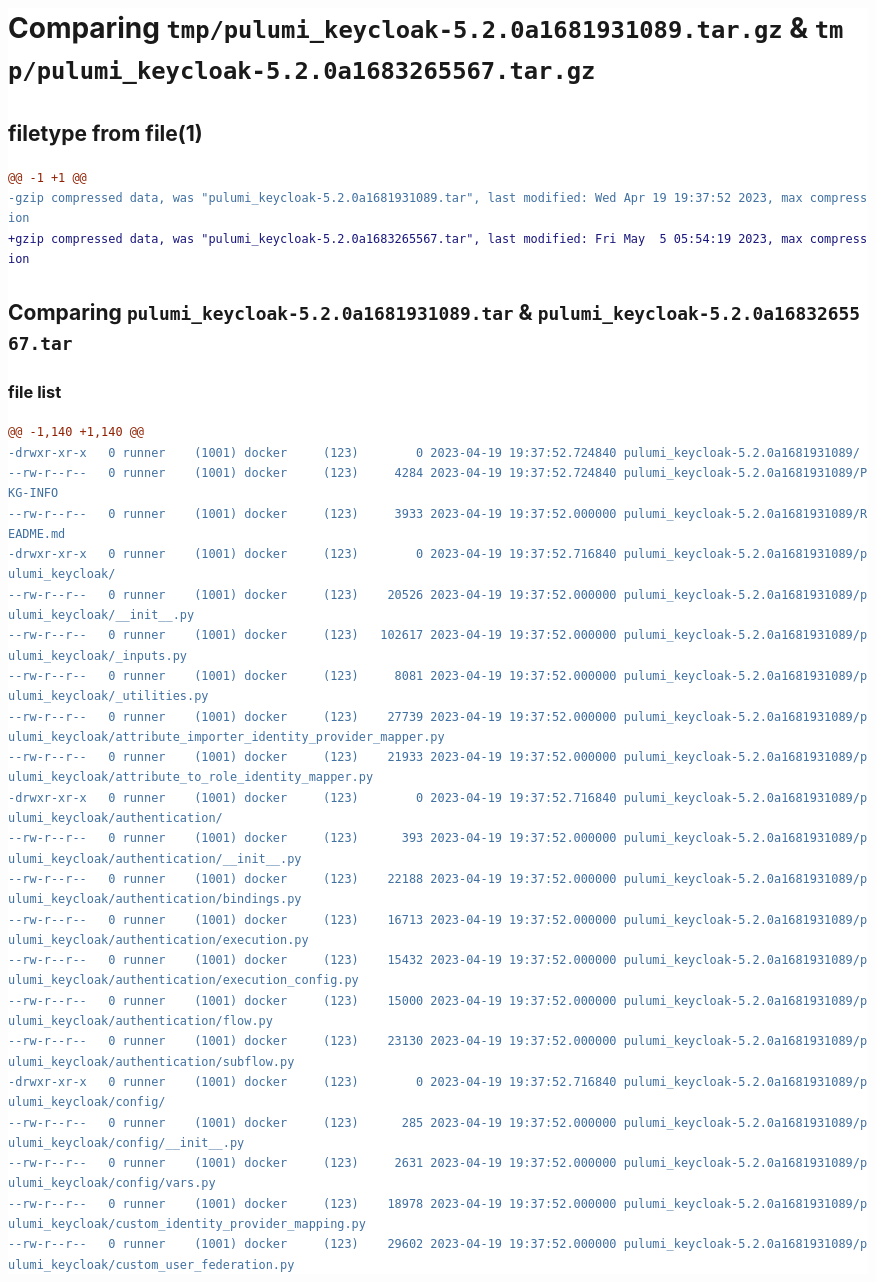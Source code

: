 # Comparing `tmp/pulumi_keycloak-5.2.0a1681931089.tar.gz` & `tmp/pulumi_keycloak-5.2.0a1683265567.tar.gz`

## filetype from file(1)

```diff
@@ -1 +1 @@
-gzip compressed data, was "pulumi_keycloak-5.2.0a1681931089.tar", last modified: Wed Apr 19 19:37:52 2023, max compression
+gzip compressed data, was "pulumi_keycloak-5.2.0a1683265567.tar", last modified: Fri May  5 05:54:19 2023, max compression
```

## Comparing `pulumi_keycloak-5.2.0a1681931089.tar` & `pulumi_keycloak-5.2.0a1683265567.tar`

### file list

```diff
@@ -1,140 +1,140 @@
-drwxr-xr-x   0 runner    (1001) docker     (123)        0 2023-04-19 19:37:52.724840 pulumi_keycloak-5.2.0a1681931089/
--rw-r--r--   0 runner    (1001) docker     (123)     4284 2023-04-19 19:37:52.724840 pulumi_keycloak-5.2.0a1681931089/PKG-INFO
--rw-r--r--   0 runner    (1001) docker     (123)     3933 2023-04-19 19:37:52.000000 pulumi_keycloak-5.2.0a1681931089/README.md
-drwxr-xr-x   0 runner    (1001) docker     (123)        0 2023-04-19 19:37:52.716840 pulumi_keycloak-5.2.0a1681931089/pulumi_keycloak/
--rw-r--r--   0 runner    (1001) docker     (123)    20526 2023-04-19 19:37:52.000000 pulumi_keycloak-5.2.0a1681931089/pulumi_keycloak/__init__.py
--rw-r--r--   0 runner    (1001) docker     (123)   102617 2023-04-19 19:37:52.000000 pulumi_keycloak-5.2.0a1681931089/pulumi_keycloak/_inputs.py
--rw-r--r--   0 runner    (1001) docker     (123)     8081 2023-04-19 19:37:52.000000 pulumi_keycloak-5.2.0a1681931089/pulumi_keycloak/_utilities.py
--rw-r--r--   0 runner    (1001) docker     (123)    27739 2023-04-19 19:37:52.000000 pulumi_keycloak-5.2.0a1681931089/pulumi_keycloak/attribute_importer_identity_provider_mapper.py
--rw-r--r--   0 runner    (1001) docker     (123)    21933 2023-04-19 19:37:52.000000 pulumi_keycloak-5.2.0a1681931089/pulumi_keycloak/attribute_to_role_identity_mapper.py
-drwxr-xr-x   0 runner    (1001) docker     (123)        0 2023-04-19 19:37:52.716840 pulumi_keycloak-5.2.0a1681931089/pulumi_keycloak/authentication/
--rw-r--r--   0 runner    (1001) docker     (123)      393 2023-04-19 19:37:52.000000 pulumi_keycloak-5.2.0a1681931089/pulumi_keycloak/authentication/__init__.py
--rw-r--r--   0 runner    (1001) docker     (123)    22188 2023-04-19 19:37:52.000000 pulumi_keycloak-5.2.0a1681931089/pulumi_keycloak/authentication/bindings.py
--rw-r--r--   0 runner    (1001) docker     (123)    16713 2023-04-19 19:37:52.000000 pulumi_keycloak-5.2.0a1681931089/pulumi_keycloak/authentication/execution.py
--rw-r--r--   0 runner    (1001) docker     (123)    15432 2023-04-19 19:37:52.000000 pulumi_keycloak-5.2.0a1681931089/pulumi_keycloak/authentication/execution_config.py
--rw-r--r--   0 runner    (1001) docker     (123)    15000 2023-04-19 19:37:52.000000 pulumi_keycloak-5.2.0a1681931089/pulumi_keycloak/authentication/flow.py
--rw-r--r--   0 runner    (1001) docker     (123)    23130 2023-04-19 19:37:52.000000 pulumi_keycloak-5.2.0a1681931089/pulumi_keycloak/authentication/subflow.py
-drwxr-xr-x   0 runner    (1001) docker     (123)        0 2023-04-19 19:37:52.716840 pulumi_keycloak-5.2.0a1681931089/pulumi_keycloak/config/
--rw-r--r--   0 runner    (1001) docker     (123)      285 2023-04-19 19:37:52.000000 pulumi_keycloak-5.2.0a1681931089/pulumi_keycloak/config/__init__.py
--rw-r--r--   0 runner    (1001) docker     (123)     2631 2023-04-19 19:37:52.000000 pulumi_keycloak-5.2.0a1681931089/pulumi_keycloak/config/vars.py
--rw-r--r--   0 runner    (1001) docker     (123)    18978 2023-04-19 19:37:52.000000 pulumi_keycloak-5.2.0a1681931089/pulumi_keycloak/custom_identity_provider_mapping.py
--rw-r--r--   0 runner    (1001) docker     (123)    29602 2023-04-19 19:37:52.000000 pulumi_keycloak-5.2.0a1681931089/pulumi_keycloak/custom_user_federation.py
```